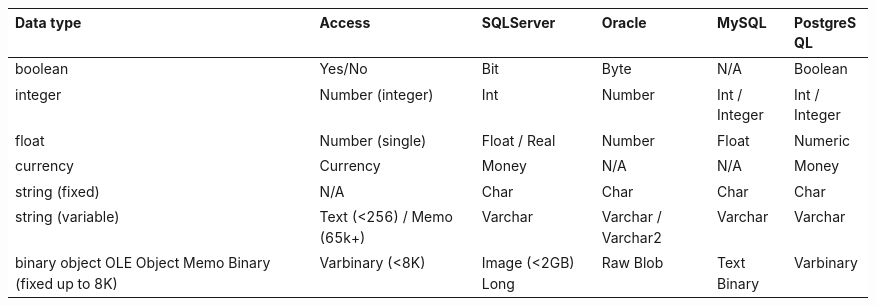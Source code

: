 | Data type |	Access |	SQLServer |	Oracle | MySQL | PostgreSQL |
| :------------- | :------------- | :---------------- | :----------------| :----------------| :---------------|
| boolean	| Yes/No |	Bit |	Byte |	N/A	| Boolean |
| integer	| Number (integer) | Int |	Number | Int / Integer	| Int / Integer |
| float	| Number (single)	|Float / Real |	Number |	Float |	Numeric
| currency | Currency |	Money |	N/A |	N/A	| Money |
| string (fixed) | N/A | Char |	Char | Char |	Char |
| string (variable)	| Text (<256) / Memo (65k+)	| Varchar |	Varchar / Varchar2 |	Varchar |	Varchar |
| binary object	OLE Object Memo	Binary (fixed up to 8K) | Varbinary (<8K) | Image (<2GB)	Long | Raw	Blob | Text	Binary | Varbinary |
